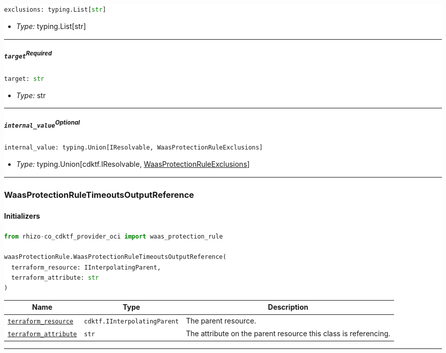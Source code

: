 ```python
exclusions: typing.List[str]
```

- *Type:* typing.List[str]

---

##### `target`<sup>Required</sup> <a name="target" id="rhizo-co-terraform-provider-oci.waasProtectionRule.WaasProtectionRuleExclusionsOutputReference.property.target"></a>

```python
target: str
```

- *Type:* str

---

##### `internal_value`<sup>Optional</sup> <a name="internal_value" id="rhizo-co-terraform-provider-oci.waasProtectionRule.WaasProtectionRuleExclusionsOutputReference.property.internalValue"></a>

```python
internal_value: typing.Union[IResolvable, WaasProtectionRuleExclusions]
```

- *Type:* typing.Union[cdktf.IResolvable, <a href="#rhizo-co-terraform-provider-oci.waasProtectionRule.WaasProtectionRuleExclusions">WaasProtectionRuleExclusions</a>]

---


### WaasProtectionRuleTimeoutsOutputReference <a name="WaasProtectionRuleTimeoutsOutputReference" id="rhizo-co-terraform-provider-oci.waasProtectionRule.WaasProtectionRuleTimeoutsOutputReference"></a>

#### Initializers <a name="Initializers" id="rhizo-co-terraform-provider-oci.waasProtectionRule.WaasProtectionRuleTimeoutsOutputReference.Initializer"></a>

```python
from rhizo-co_cdktf_provider_oci import waas_protection_rule

waasProtectionRule.WaasProtectionRuleTimeoutsOutputReference(
  terraform_resource: IInterpolatingParent,
  terraform_attribute: str
)
```

| **Name** | **Type** | **Description** |
| --- | --- | --- |
| <code><a href="#rhizo-co-terraform-provider-oci.waasProtectionRule.WaasProtectionRuleTimeoutsOutputReference.Initializer.parameter.terraformResource">terraform_resource</a></code> | <code>cdktf.IInterpolatingParent</code> | The parent resource. |
| <code><a href="#rhizo-co-terraform-provider-oci.waasProtectionRule.WaasProtectionRuleTimeoutsOutputReference.Initializer.parameter.terraformAttribute">terraform_attribute</a></code> | <code>str</code> | The attribute on the parent resource this class is referencing. |

---